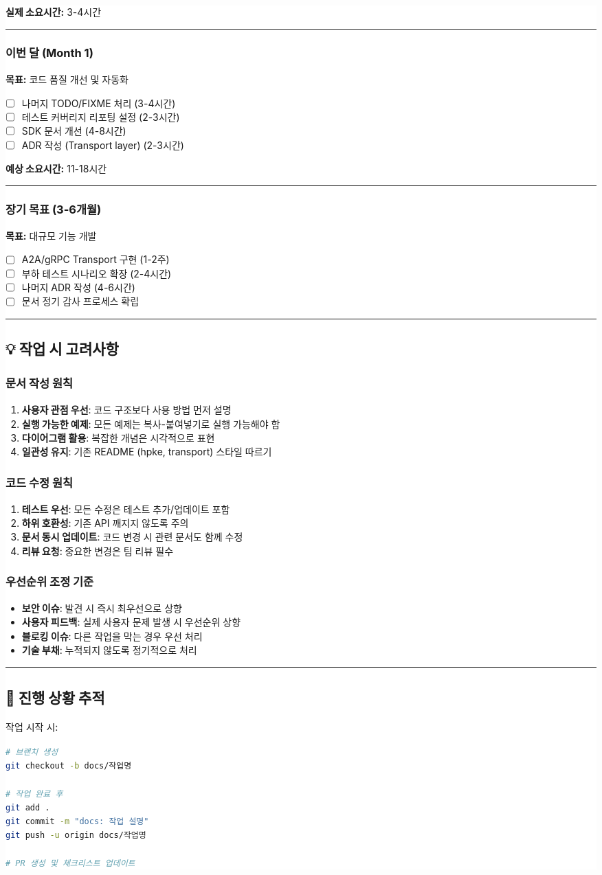**실제 소요시간:** 3-4시간

---

### 이번 달 (Month 1)
**목표:** 코드 품질 개선 및 자동화

- [ ] 나머지 TODO/FIXME 처리 (3-4시간)
- [ ] 테스트 커버리지 리포팅 설정 (2-3시간)
- [ ] SDK 문서 개선 (4-8시간)
- [ ] ADR 작성 (Transport layer) (2-3시간)

**예상 소요시간:** 11-18시간

---

### 장기 목표 (3-6개월)
**목표:** 대규모 기능 개발

- [ ] A2A/gRPC Transport 구현 (1-2주)
- [ ] 부하 테스트 시나리오 확장 (2-4시간)
- [ ] 나머지 ADR 작성 (4-6시간)
- [ ] 문서 정기 감사 프로세스 확립

---

## 💡 작업 시 고려사항

### 문서 작성 원칙
1. **사용자 관점 우선**: 코드 구조보다 사용 방법 먼저 설명
2. **실행 가능한 예제**: 모든 예제는 복사-붙여넣기로 실행 가능해야 함
3. **다이어그램 활용**: 복잡한 개념은 시각적으로 표현
4. **일관성 유지**: 기존 README (hpke, transport) 스타일 따르기

### 코드 수정 원칙
1. **테스트 우선**: 모든 수정은 테스트 추가/업데이트 포함
2. **하위 호환성**: 기존 API 깨지지 않도록 주의
3. **문서 동시 업데이트**: 코드 변경 시 관련 문서도 함께 수정
4. **리뷰 요청**: 중요한 변경은 팀 리뷰 필수

### 우선순위 조정 기준
- **보안 이슈**: 발견 시 즉시 최우선으로 상향
- **사용자 피드백**: 실제 사용자 문제 발생 시 우선순위 상향
- **블로킹 이슈**: 다른 작업을 막는 경우 우선 처리
- **기술 부채**: 누적되지 않도록 정기적으로 처리

---

## 📝 진행 상황 추적

작업 시작 시:
```bash
# 브랜치 생성
git checkout -b docs/작업명

# 작업 완료 후
git add .
git commit -m "docs: 작업 설명"
git push -u origin docs/작업명

# PR 생성 및 체크리스트 업데이트
```
